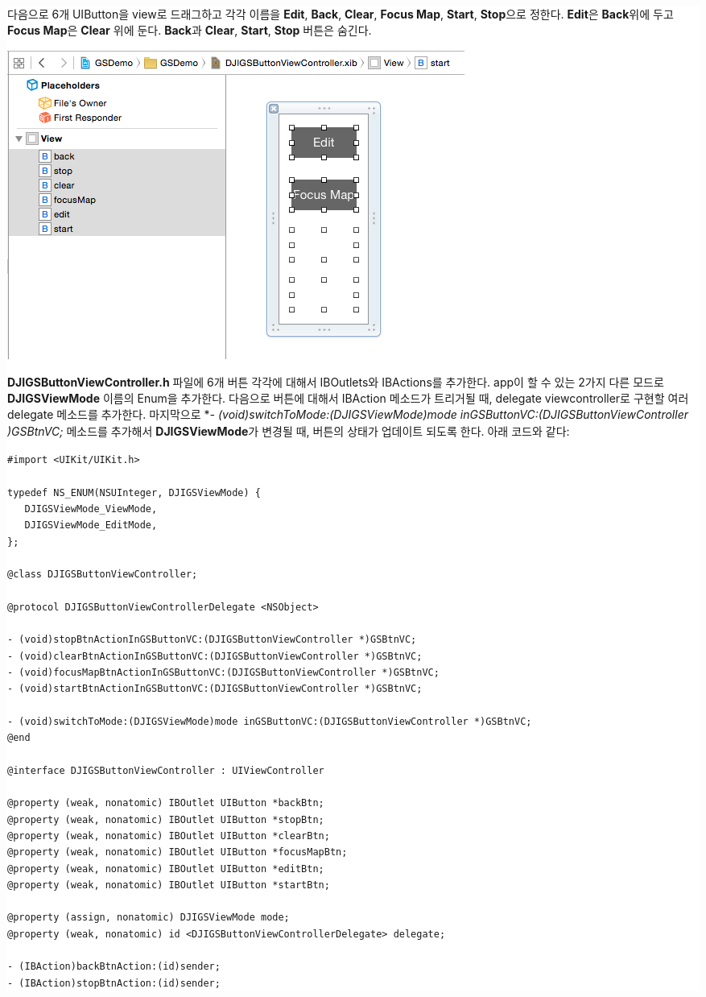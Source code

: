 다음으로 6개 UIButton을 view로 드래그하고 각각 이름을 **Edit**, **Back**, **Clear**, **Focus Map**, **Start**, **Stop**으로 정한다. **Edit**은 **Back**위에 두고 **Focus Map**은 **Clear** 위에 둔다. **Back**과 **Clear**, **Start**, **Stop** 버튼은 숨긴다.

![gsButtons](../../images/iOS/GSDemo/gsButtons.png)

 **DJIGSButtonViewController.h** 파일에 6개 버튼 각각에 대해서 IBOutlets와 IBActions를 추가한다. app이 할 수 있는 2가지 다른 모드로 **DJIGSViewMode** 이름의 Enum을 추가한다. 다음으로 버튼에 대해서 IBAction 메소드가 트리거될 때, delegate viewcontroller로 구현할 여러 delegate 메소드를 추가한다. 마지막으로 **- (void)switchToMode:(DJIGSViewMode)mode inGSButtonVC:(DJIGSButtonViewController *)GSBtnVC;** 메소드를 추가해서 **DJIGSViewMode**가 변경될 때, 버튼의 상태가 업데이트 되도록 한다. 아래 코드와 같다:
 
 ~~~objc
 #import <UIKit/UIKit.h>
 
 typedef NS_ENUM(NSUInteger, DJIGSViewMode) {
    DJIGSViewMode_ViewMode,
    DJIGSViewMode_EditMode,
};

@class DJIGSButtonViewController;

@protocol DJIGSButtonViewControllerDelegate <NSObject>

- (void)stopBtnActionInGSButtonVC:(DJIGSButtonViewController *)GSBtnVC;
- (void)clearBtnActionInGSButtonVC:(DJIGSButtonViewController *)GSBtnVC;
- (void)focusMapBtnActionInGSButtonVC:(DJIGSButtonViewController *)GSBtnVC;
- (void)startBtnActionInGSButtonVC:(DJIGSButtonViewController *)GSBtnVC;

- (void)switchToMode:(DJIGSViewMode)mode inGSButtonVC:(DJIGSButtonViewController *)GSBtnVC;
@end

@interface DJIGSButtonViewController : UIViewController

@property (weak, nonatomic) IBOutlet UIButton *backBtn;
@property (weak, nonatomic) IBOutlet UIButton *stopBtn;
@property (weak, nonatomic) IBOutlet UIButton *clearBtn;
@property (weak, nonatomic) IBOutlet UIButton *focusMapBtn;
@property (weak, nonatomic) IBOutlet UIButton *editBtn;
@property (weak, nonatomic) IBOutlet UIButton *startBtn;

@property (assign, nonatomic) DJIGSViewMode mode;
@property (weak, nonatomic) id <DJIGSButtonViewControllerDelegate> delegate;

- (IBAction)backBtnAction:(id)sender;
- (IBAction)stopBtnAction:(id)sender;
 ~~~